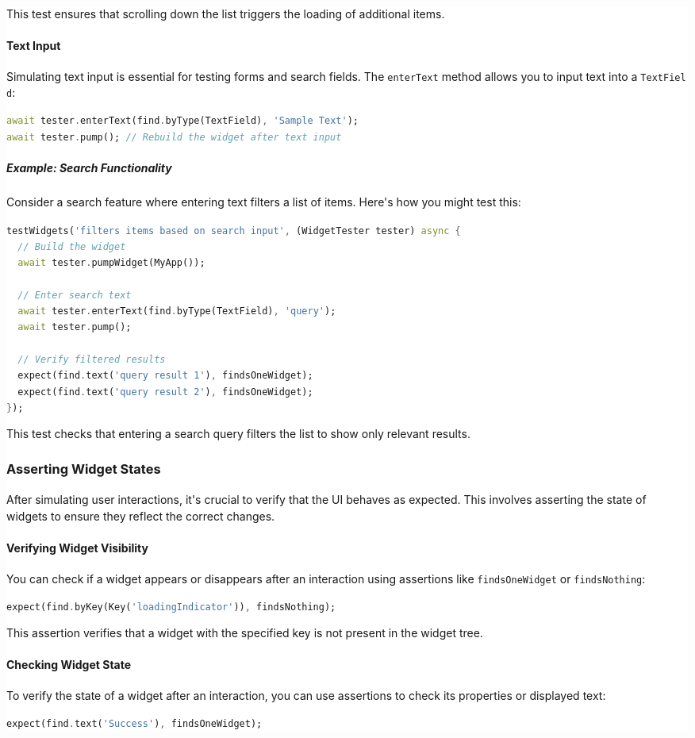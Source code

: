 This test ensures that scrolling down the list triggers the loading of additional items.

#### Text Input

Simulating text input is essential for testing forms and search fields. The `enterText` method allows you to input text into a `TextField`:

```dart
await tester.enterText(find.byType(TextField), 'Sample Text');
await tester.pump(); // Rebuild the widget after text input
```

##### Example: Search Functionality

Consider a search feature where entering text filters a list of items. Here's how you might test this:

```dart
testWidgets('filters items based on search input', (WidgetTester tester) async {
  // Build the widget
  await tester.pumpWidget(MyApp());

  // Enter search text
  await tester.enterText(find.byType(TextField), 'query');
  await tester.pump();

  // Verify filtered results
  expect(find.text('query result 1'), findsOneWidget);
  expect(find.text('query result 2'), findsOneWidget);
});
```

This test checks that entering a search query filters the list to show only relevant results.

### Asserting Widget States

After simulating user interactions, it's crucial to verify that the UI behaves as expected. This involves asserting the state of widgets to ensure they reflect the correct changes.

#### Verifying Widget Visibility

You can check if a widget appears or disappears after an interaction using assertions like `findsOneWidget` or `findsNothing`:

```dart
expect(find.byKey(Key('loadingIndicator')), findsNothing);
```

This assertion verifies that a widget with the specified key is not present in the widget tree.

#### Checking Widget State

To verify the state of a widget after an interaction, you can use assertions to check its properties or displayed text:

```dart
expect(find.text('Success'), findsOneWidget);
```
